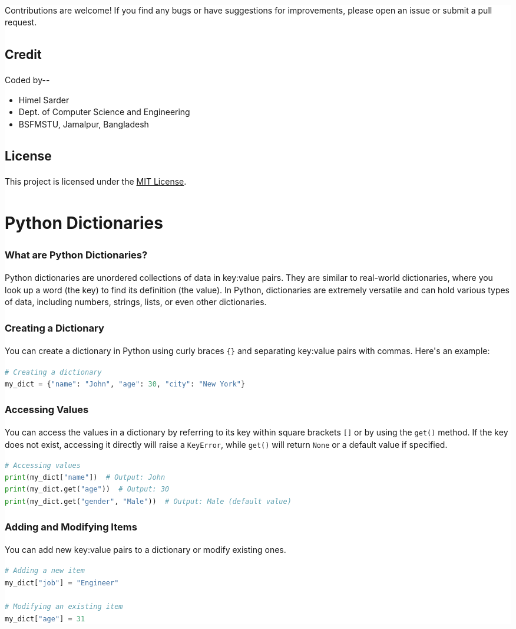 Contributions are welcome! If you find any bugs or have suggestions for improvements, please open an issue or submit a pull request.

## Credit   
Coded by--
- Himel Sarder   
- Dept. of Computer Science and Engineering
- BSFMSTU, Jamalpur, Bangladesh
  
## License

This project is licensed under the [MIT License](link_to_license_file).





    
# Python Dictionaries

### What are Python Dictionaries?
Python dictionaries are unordered collections of data in key:value pairs. They are similar to real-world dictionaries, where you look up a word (the key) to find its definition (the value). In Python, dictionaries are extremely versatile and can hold various types of data, including numbers, strings, lists, or even other dictionaries.

### Creating a Dictionary
You can create a dictionary in Python using curly braces `{}` and separating key:value pairs with commas. Here's an example:

```python
# Creating a dictionary
my_dict = {"name": "John", "age": 30, "city": "New York"}
```

### Accessing Values
You can access the values in a dictionary by referring to its key within square brackets `[]` or by using the `get()` method. If the key does not exist, accessing it directly will raise a `KeyError`, while `get()` will return `None` or a default value if specified.

```python
# Accessing values
print(my_dict["name"])  # Output: John
print(my_dict.get("age"))  # Output: 30
print(my_dict.get("gender", "Male"))  # Output: Male (default value)
```

### Adding and Modifying Items
You can add new key:value pairs to a dictionary or modify existing ones.

```python
# Adding a new item
my_dict["job"] = "Engineer"

# Modifying an existing item
my_dict["age"] = 31
```
